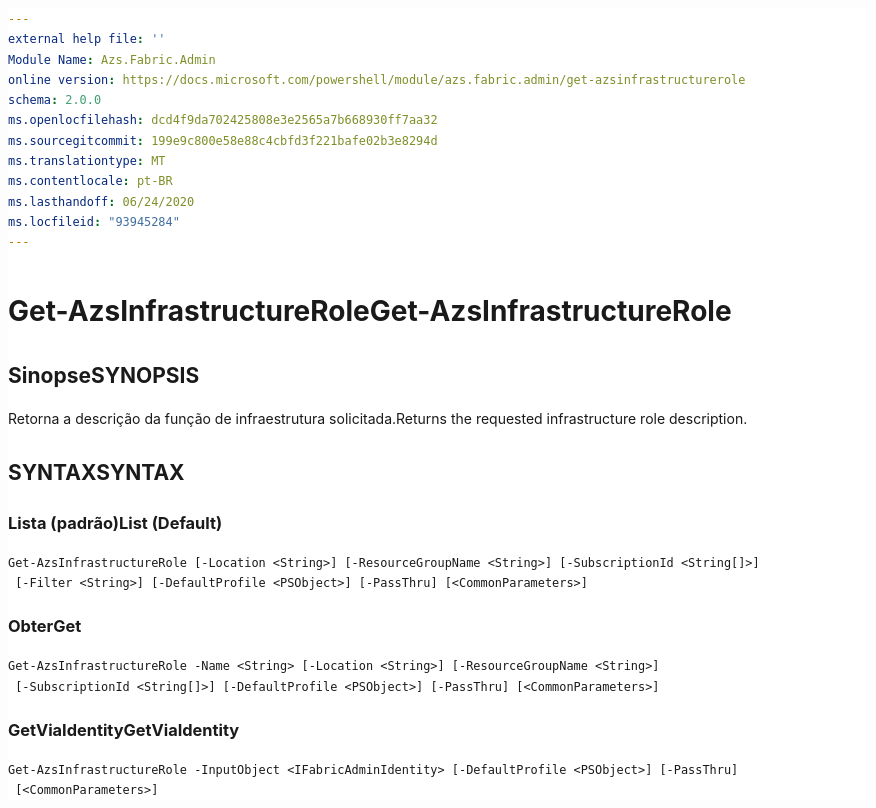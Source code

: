 ```yaml
---
external help file: ''
Module Name: Azs.Fabric.Admin
online version: https://docs.microsoft.com/powershell/module/azs.fabric.admin/get-azsinfrastructurerole
schema: 2.0.0
ms.openlocfilehash: dcd4f9da702425808e3e2565a7b668930ff7aa32
ms.sourcegitcommit: 199e9c800e58e88c4cbfd3f221bafe02b3e8294d
ms.translationtype: MT
ms.contentlocale: pt-BR
ms.lasthandoff: 06/24/2020
ms.locfileid: "93945284"
---
```

# <span data-ttu-id="a1878-101">Get-AzsInfrastructureRole</span><span class="sxs-lookup"><span data-stu-id="a1878-101">Get-AzsInfrastructureRole</span></span>

## <span data-ttu-id="a1878-102">Sinopse</span><span class="sxs-lookup"><span data-stu-id="a1878-102">SYNOPSIS</span></span>
<span data-ttu-id="a1878-103">Retorna a descrição da função de infraestrutura solicitada.</span><span class="sxs-lookup"><span data-stu-id="a1878-103">Returns the requested infrastructure role description.</span></span>

## <span data-ttu-id="a1878-104">SYNTAX</span><span class="sxs-lookup"><span data-stu-id="a1878-104">SYNTAX</span></span>

### <span data-ttu-id="a1878-105">Lista (padrão)</span><span class="sxs-lookup"><span data-stu-id="a1878-105">List (Default)</span></span>
```
Get-AzsInfrastructureRole [-Location <String>] [-ResourceGroupName <String>] [-SubscriptionId <String[]>]
 [-Filter <String>] [-DefaultProfile <PSObject>] [-PassThru] [<CommonParameters>]
```

### <span data-ttu-id="a1878-106">Obter</span><span class="sxs-lookup"><span data-stu-id="a1878-106">Get</span></span>
```
Get-AzsInfrastructureRole -Name <String> [-Location <String>] [-ResourceGroupName <String>]
 [-SubscriptionId <String[]>] [-DefaultProfile <PSObject>] [-PassThru] [<CommonParameters>]
```

### <span data-ttu-id="a1878-107">GetViaIdentity</span><span class="sxs-lookup"><span data-stu-id="a1878-107">GetViaIdentity</span></span>
```
Get-AzsInfrastructureRole -InputObject <IFabricAdminIdentity> [-DefaultProfile <PSObject>] [-PassThru]
 [<CommonParameters>]
```
